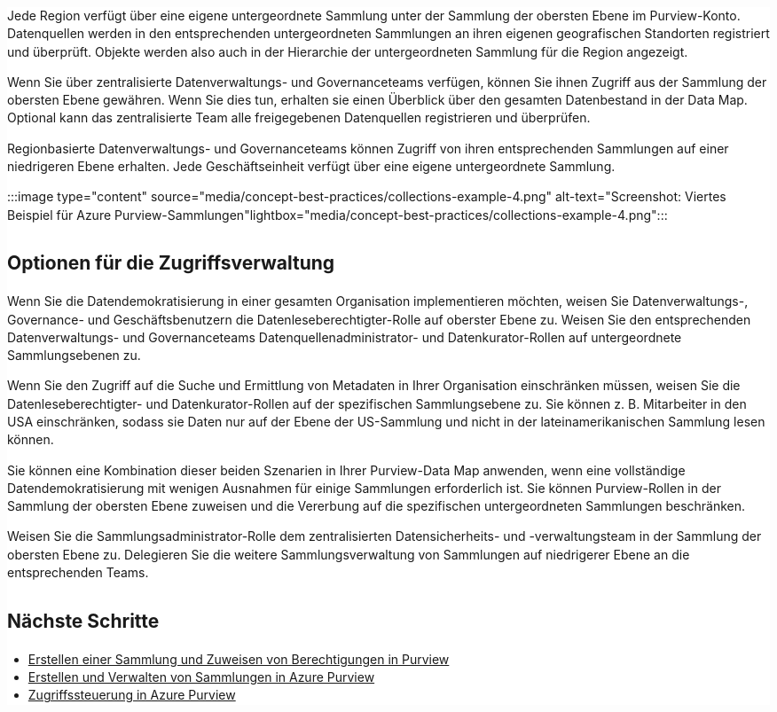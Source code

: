 Jede Region verfügt über eine eigene untergeordnete Sammlung unter der Sammlung der obersten Ebene im Purview-Konto. Datenquellen werden in den entsprechenden untergeordneten Sammlungen an ihren eigenen geografischen Standorten registriert und überprüft. Objekte werden also auch in der Hierarchie der untergeordneten Sammlung für die Region angezeigt. 

Wenn Sie über zentralisierte Datenverwaltungs- und Governanceteams verfügen, können Sie ihnen Zugriff aus der Sammlung der obersten Ebene gewähren. Wenn Sie dies tun, erhalten sie einen Überblick über den gesamten Datenbestand in der Data Map. Optional kann das zentralisierte Team alle freigegebenen Datenquellen registrieren und überprüfen.

Regionbasierte Datenverwaltungs- und Governanceteams können Zugriff von ihren entsprechenden Sammlungen auf einer niedrigeren Ebene erhalten.
Jede Geschäftseinheit verfügt über eine eigene untergeordnete Sammlung.

:::image type="content" source="media/concept-best-practices/collections-example-4.png" alt-text="Screenshot: Viertes Beispiel für Azure Purview-Sammlungen"lightbox="media/concept-best-practices/collections-example-4.png":::

## <a name="access-management-options"></a>Optionen für die Zugriffsverwaltung

Wenn Sie die Datendemokratisierung in einer gesamten Organisation implementieren möchten, weisen Sie Datenverwaltungs-, Governance- und Geschäftsbenutzern die Datenleseberechtigter-Rolle auf oberster Ebene zu. Weisen Sie den entsprechenden Datenverwaltungs- und Governanceteams Datenquellenadministrator- und Datenkurator-Rollen auf untergeordnete Sammlungsebenen zu.

Wenn Sie den Zugriff auf die Suche und Ermittlung von Metadaten in Ihrer Organisation einschränken müssen, weisen Sie die Datenleseberechtigter- und Datenkurator-Rollen auf der spezifischen Sammlungsebene zu. Sie können z. B. Mitarbeiter in den USA einschränken, sodass sie Daten nur auf der Ebene der US-Sammlung und nicht in der lateinamerikanischen Sammlung lesen können. 

Sie können eine Kombination dieser beiden Szenarien in Ihrer Purview-Data Map anwenden, wenn eine vollständige Datendemokratisierung mit wenigen Ausnahmen für einige Sammlungen erforderlich ist. Sie können Purview-Rollen in der Sammlung der obersten Ebene zuweisen und die Vererbung auf die spezifischen untergeordneten Sammlungen beschränken.

Weisen Sie die Sammlungsadministrator-Rolle dem zentralisierten Datensicherheits- und -verwaltungsteam in der Sammlung der obersten Ebene zu. Delegieren Sie die weitere Sammlungsverwaltung von Sammlungen auf niedrigerer Ebene an die entsprechenden Teams.

## <a name="next-steps"></a>Nächste Schritte
-  [Erstellen einer Sammlung und Zuweisen von Berechtigungen in Purview](./quickstart-create-collection.md)
-  [Erstellen und Verwalten von Sammlungen in Azure Purview](./how-to-create-and-manage-collections.md)
-  [Zugriffssteuerung in Azure Purview](./catalog-permissions.md)
